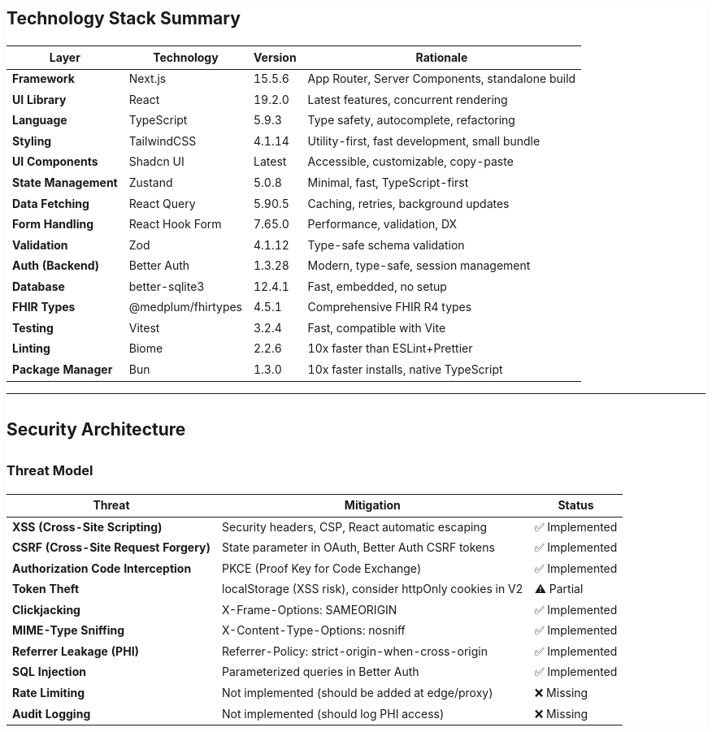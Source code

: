 
## Technology Stack Summary

| Layer | Technology | Version | Rationale |
|-------|-----------|---------|-----------|
| **Framework** | Next.js | 15.5.6 | App Router, Server Components, standalone build |
| **UI Library** | React | 19.2.0 | Latest features, concurrent rendering |
| **Language** | TypeScript | 5.9.3 | Type safety, autocomplete, refactoring |
| **Styling** | TailwindCSS | 4.1.14 | Utility-first, fast development, small bundle |
| **UI Components** | Shadcn UI | Latest | Accessible, customizable, copy-paste |
| **State Management** | Zustand | 5.0.8 | Minimal, fast, TypeScript-first |
| **Data Fetching** | React Query | 5.90.5 | Caching, retries, background updates |
| **Form Handling** | React Hook Form | 7.65.0 | Performance, validation, DX |
| **Validation** | Zod | 4.1.12 | Type-safe schema validation |
| **Auth (Backend)** | Better Auth | 1.3.28 | Modern, type-safe, session management |
| **Database** | better-sqlite3 | 12.4.1 | Fast, embedded, no setup |
| **FHIR Types** | @medplum/fhirtypes | 4.5.1 | Comprehensive FHIR R4 types |
| **Testing** | Vitest | 3.2.4 | Fast, compatible with Vite |
| **Linting** | Biome | 2.2.6 | 10x faster than ESLint+Prettier |
| **Package Manager** | Bun | 1.3.0 | 10x faster installs, native TypeScript |

---

## Security Architecture

### Threat Model

| Threat | Mitigation | Status |
|--------|-----------|--------|
| **XSS (Cross-Site Scripting)** | Security headers, CSP, React automatic escaping | ✅ Implemented |
| **CSRF (Cross-Site Request Forgery)** | State parameter in OAuth, Better Auth CSRF tokens | ✅ Implemented |
| **Authorization Code Interception** | PKCE (Proof Key for Code Exchange) | ✅ Implemented |
| **Token Theft** | localStorage (XSS risk), consider httpOnly cookies in V2 | ⚠️ Partial |
| **Clickjacking** | X-Frame-Options: SAMEORIGIN | ✅ Implemented |
| **MIME-Type Sniffing** | X-Content-Type-Options: nosniff | ✅ Implemented |
| **Referrer Leakage (PHI)** | Referrer-Policy: strict-origin-when-cross-origin | ✅ Implemented |
| **SQL Injection** | Parameterized queries in Better Auth | ✅ Implemented |
| **Rate Limiting** | Not implemented (should be added at edge/proxy) | ❌ Missing |
| **Audit Logging** | Not implemented (should log PHI access) | ❌ Missing |
